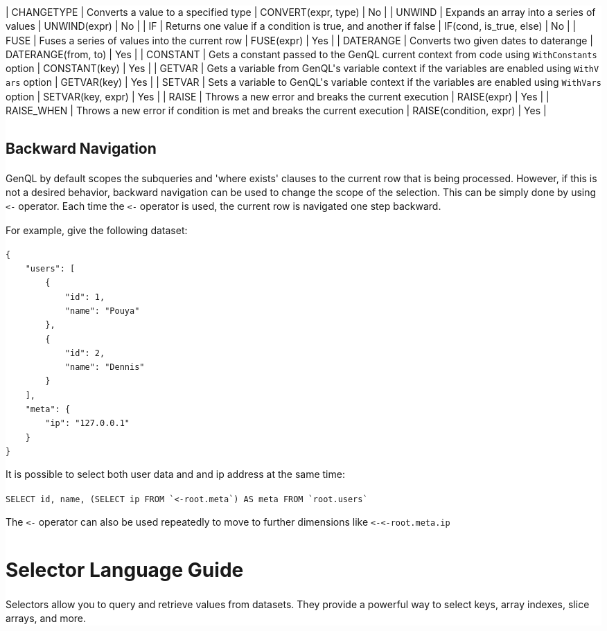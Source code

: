 | CHANGETYPE | Converts a value to a specified type | CONVERT(expr, type) | No |
| UNWIND | Expands an array into a series of values | UNWIND(expr) | No | 
| IF | Returns one value if a condition is true, and another if false | IF(cond, is_true, else) | No |
| FUSE | Fuses a series of values into the current row | FUSE(expr) | Yes |
| DATERANGE | Converts two given dates to daterange | DATERANGE(from, to) | Yes |
| CONSTANT | Gets a constant passed to the GenQL current context from code using `WithConstants` option | CONSTANT(key) | Yes |
| GETVAR | Gets a variable from GenQL's variable context if the variables are enabled using `WithVars` option | GETVAR(key) | Yes |
| SETVAR | Sets a variable to GenQL's variable context if the variables are enabled using `WithVars` option | SETVAR(key, expr) | Yes |
| RAISE | Throws a new error and breaks the current execution | RAISE(expr) | Yes |
| RAISE_WHEN | Throws a new error if condition is met and breaks the current execution | RAISE(condition, expr) | Yes |

## Backward Navigation 
GenQL by default scopes the subqueries and 'where exists' clauses to the current row that is being processed. However, if this is not a desired behavior, backward navigation can be used to change the scope of the selection. This can be simply done by using `<-` operator. Each time the `<-` operator is used, the current row is navigated one step backward. 

For example, give the following dataset:

    {
        "users": [
            {
                "id": 1,
                "name": "Pouya"
            },
            {
                "id": 2,
                "name": "Dennis"
            }
        ],
        "meta": {
            "ip": "127.0.0.1"
        }
    }

It is possible to select both user data and and ip address at the same time:

    SELECT id, name, (SELECT ip FROM `<-root.meta`) AS meta FROM `root.users`

The `<-` operator can also be used repeatedly to move to further dimensions like `<-<-root.meta.ip`

# Selector Language Guide

Selectors allow you to query and retrieve values from datasets. They provide a powerful way to select keys, array indexes, slice arrays, and more.  
